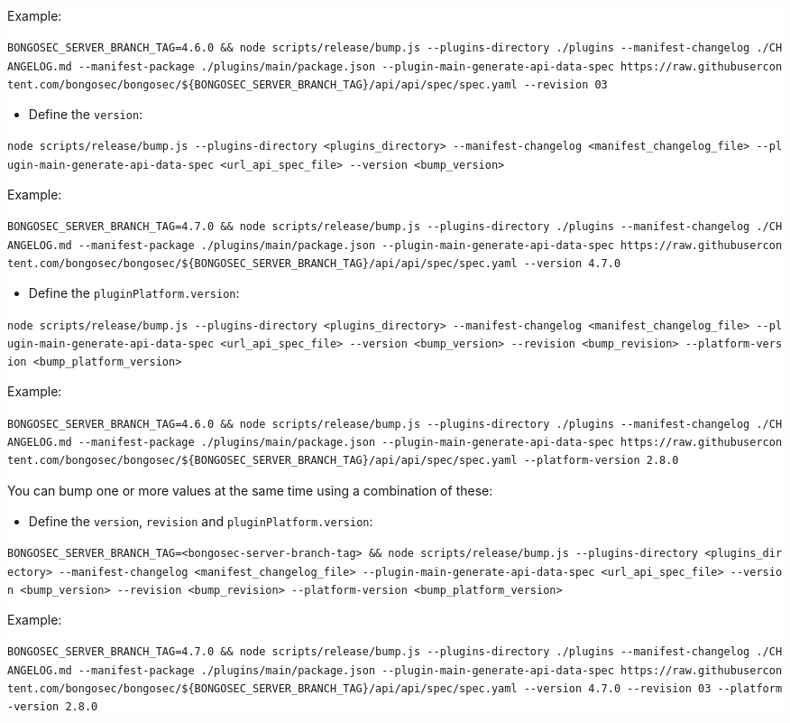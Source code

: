 Example:

```console
BONGOSEC_SERVER_BRANCH_TAG=4.6.0 && node scripts/release/bump.js --plugins-directory ./plugins --manifest-changelog ./CHANGELOG.md --manifest-package ./plugins/main/package.json --plugin-main-generate-api-data-spec https://raw.githubusercontent.com/bongosec/bongosec/${BONGOSEC_SERVER_BRANCH_TAG}/api/api/spec/spec.yaml --revision 03
```

- Define the `version`:

```console
node scripts/release/bump.js --plugins-directory <plugins_directory> --manifest-changelog <manifest_changelog_file> --plugin-main-generate-api-data-spec <url_api_spec_file> --version <bump_version>
```

Example:

```console
BONGOSEC_SERVER_BRANCH_TAG=4.7.0 && node scripts/release/bump.js --plugins-directory ./plugins --manifest-changelog ./CHANGELOG.md --manifest-package ./plugins/main/package.json --plugin-main-generate-api-data-spec https://raw.githubusercontent.com/bongosec/bongosec/${BONGOSEC_SERVER_BRANCH_TAG}/api/api/spec/spec.yaml --version 4.7.0
```

- Define the `pluginPlatform.version`:

```console
node scripts/release/bump.js --plugins-directory <plugins_directory> --manifest-changelog <manifest_changelog_file> --plugin-main-generate-api-data-spec <url_api_spec_file> --version <bump_version> --revision <bump_revision> --platform-version <bump_platform_version>
```

Example:

```console
BONGOSEC_SERVER_BRANCH_TAG=4.6.0 && node scripts/release/bump.js --plugins-directory ./plugins --manifest-changelog ./CHANGELOG.md --manifest-package ./plugins/main/package.json --plugin-main-generate-api-data-spec https://raw.githubusercontent.com/bongosec/bongosec/${BONGOSEC_SERVER_BRANCH_TAG}/api/api/spec/spec.yaml --platform-version 2.8.0
```

You can bump one or more values at the same time using a combination of these:

- Define the `version`, `revision` and `pluginPlatform.version`:

```console
BONGOSEC_SERVER_BRANCH_TAG=<bongosec-server-branch-tag> && node scripts/release/bump.js --plugins-directory <plugins_directory> --manifest-changelog <manifest_changelog_file> --plugin-main-generate-api-data-spec <url_api_spec_file> --version <bump_version> --revision <bump_revision> --platform-version <bump_platform_version>
```

Example:

```console
BONGOSEC_SERVER_BRANCH_TAG=4.7.0 && node scripts/release/bump.js --plugins-directory ./plugins --manifest-changelog ./CHANGELOG.md --manifest-package ./plugins/main/package.json --plugin-main-generate-api-data-spec https://raw.githubusercontent.com/bongosec/bongosec/${BONGOSEC_SERVER_BRANCH_TAG}/api/api/spec/spec.yaml --version 4.7.0 --revision 03 --platform-version 2.8.0
```
